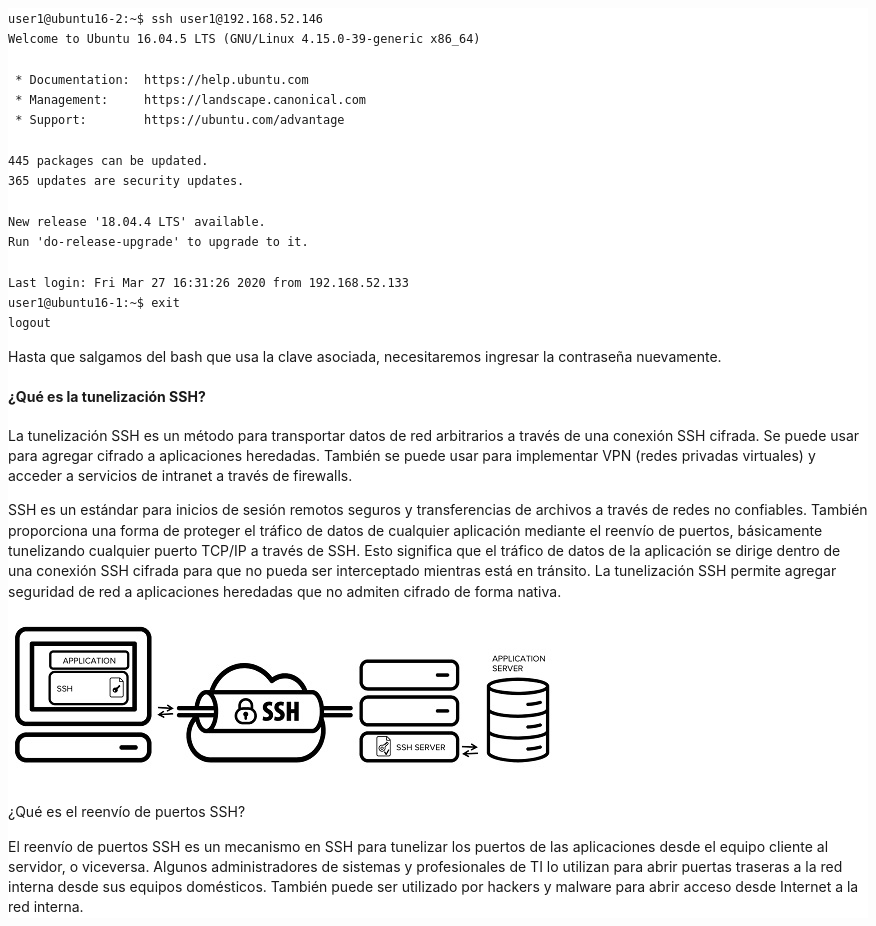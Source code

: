 ```
user1@ubuntu16-2:~$ ssh user1@192.168.52.146
Welcome to Ubuntu 16.04.5 LTS (GNU/Linux 4.15.0-39-generic x86_64)

 * Documentation:  https://help.ubuntu.com
 * Management:     https://landscape.canonical.com
 * Support:        https://ubuntu.com/advantage

445 packages can be updated.
365 updates are security updates.

New release '18.04.4 LTS' available.
Run 'do-release-upgrade' to upgrade to it.

Last login: Fri Mar 27 16:31:26 2020 from 192.168.52.133
user1@ubuntu16-1:~$ exit
logout

```

Hasta que salgamos del bash que usa la clave asociada, necesitaremos ingresar la contraseña nuevamente.

#### ¿Qué es la tunelización SSH?

La tunelización SSH es un método para transportar datos de red arbitrarios a través de una conexión SSH cifrada. Se puede usar para agregar cifrado a aplicaciones heredadas. También se puede usar para implementar VPN (redes privadas virtuales) y acceder a servicios de intranet a través de firewalls.

SSH es un estándar para inicios de sesión remotos seguros y transferencias de archivos a través de redes no confiables. También proporciona una forma de proteger el tráfico de datos de cualquier aplicación mediante el reenvío de puertos, básicamente tunelizando cualquier puerto TCP/IP a través de SSH. Esto significa que el tráfico de datos de la aplicación se dirige dentro de una conexión SSH cifrada para que no pueda ser interceptado mientras está en tránsito. La tunelización SSH permite agregar seguridad de red a aplicaciones heredadas que no admiten cifrado de forma nativa.

![](assets/ssh-tunneling.jpg)

¿Qué es el reenvío de puertos SSH?

El reenvío de puertos SSH es un mecanismo en SSH para tunelizar los puertos de las aplicaciones desde el equipo cliente al servidor, o viceversa. Algunos administradores de sistemas y profesionales de TI lo utilizan para abrir puertas traseras a la red interna desde sus equipos domésticos. También puede ser utilizado por hackers y malware para abrir acceso desde Internet a la red interna.
